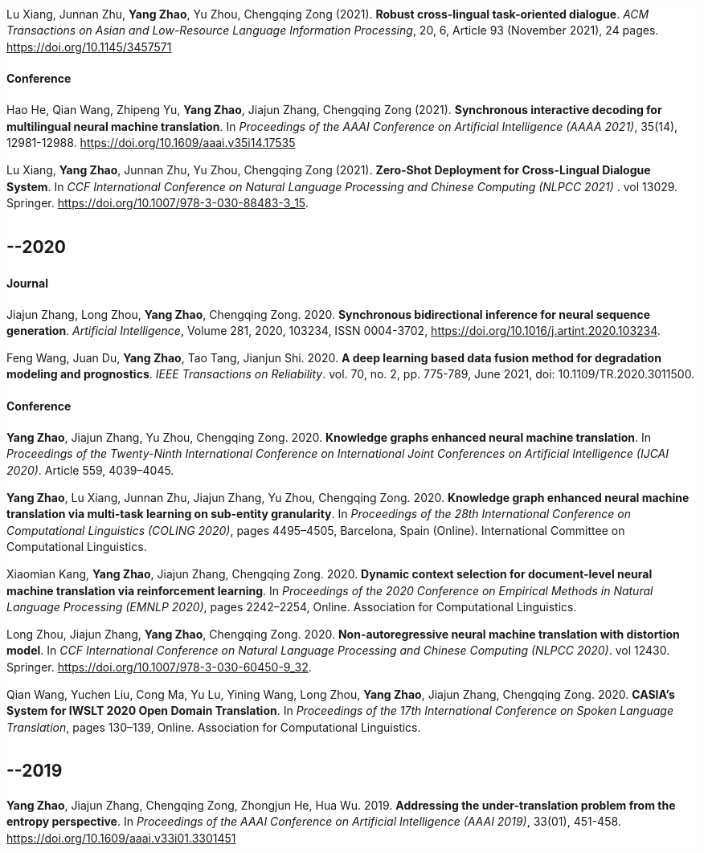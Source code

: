 Lu Xiang, Junnan Zhu, **Yang Zhao**, Yu Zhou, Chengqing Zong (2021). **Robust cross-lingual task-oriented dialogue**. _ACM Transactions on Asian and Low-Resource Language Information Processing_, 20, 6, Article 93 (November 2021), 24 pages. https://doi.org/10.1145/3457571
 

#### Conference

Hao He, Qian Wang, Zhipeng Yu, **Yang Zhao**, Jiajun Zhang, Chengqing Zong (2021). **Synchronous interactive decoding for multilingual neural machine translation**. In _Proceedings of the AAAI Conference on Artificial Intelligence (AAAA 2021)_, 35(14), 12981-12988. https://doi.org/10.1609/aaai.v35i14.17535
 
Lu Xiang, **Yang Zhao**, Junnan Zhu, Yu Zhou, Chengqing Zong (2021). **Zero-Shot Deployment for Cross-Lingual Dialogue System**. In _CCF International Conference on Natural Language Processing and Chinese Computing (NLPCC 2021)_ . vol 13029. Springer. https://doi.org/10.1007/978-3-030-88483-3_15. 
 
## **--2020**
#### Journal
Jiajun Zhang, Long Zhou, **Yang Zhao**, Chengqing Zong. 2020. **Synchronous bidirectional inference for neural sequence generation**. _Artificial Intelligence_, Volume 281, 2020, 103234, ISSN 0004-3702, https://doi.org/10.1016/j.artint.2020.103234.

Feng Wang, Juan Du, **Yang Zhao**, Tao Tang, Jianjun Shi. 2020. **A deep learning based data fusion method for degradation modeling and prognostics**. _IEEE Transactions on Reliability_. vol. 70, no. 2, pp. 775-789, June 2021, doi: 10.1109/TR.2020.3011500.

#### Conference
**Yang Zhao**, Jiajun Zhang, Yu Zhou, Chengqing Zong. 2020. **Knowledge graphs enhanced neural machine translation**. In _Proceedings of the Twenty-Ninth International Conference on International Joint Conferences on Artificial Intelligence (IJCAI 2020)_. Article 559, 4039–4045.

**Yang Zhao**, Lu Xiang, Junnan Zhu, Jiajun Zhang, Yu Zhou, Chengqing Zong. 2020. **Knowledge graph enhanced neural machine translation via multi-task learning on sub-entity granularity**. In _Proceedings of the 28th International Conference on Computational Linguistics (COLING 2020)_, pages 4495–4505, Barcelona, Spain (Online). International Committee on Computational Linguistics.

Xiaomian Kang, **Yang Zhao**, Jiajun Zhang, Chengqing Zong. 2020. **Dynamic context selection for document-level neural machine translation via reinforcement learning**. In _Proceedings of the 2020 Conference on Empirical Methods in Natural Language Processing (EMNLP 2020)_, pages 2242–2254, Online. Association for Computational Linguistics.
 
Long Zhou, Jiajun Zhang, **Yang Zhao**, Chengqing Zong. 2020. **Non-autoregressive neural machine translation with distortion model**. In _CCF International Conference on Natural Language Processing and Chinese Computing (NLPCC 2020)_. vol 12430. Springer. https://doi.org/10.1007/978-3-030-60450-9_32.
 
Qian Wang, Yuchen Liu, Cong Ma, Yu Lu, Yining Wang, Long Zhou, **Yang Zhao**, Jiajun Zhang, Chengqing Zong. 2020. **CASIA’s System for IWSLT 2020 Open Domain Translation**. In _Proceedings of the 17th International Conference on Spoken Language Translation_, pages 130–139, Online. Association for Computational Linguistics.

## **--2019**
 
**Yang Zhao**, Jiajun Zhang, Chengqing Zong, Zhongjun He, Hua Wu. 2019. **Addressing the under-translation problem from the entropy perspective**. In _Proceedings of the AAAI Conference on Artificial Intelligence (AAAI 2019)_, 33(01), 451-458. https://doi.org/10.1609/aaai.v33i01.3301451
